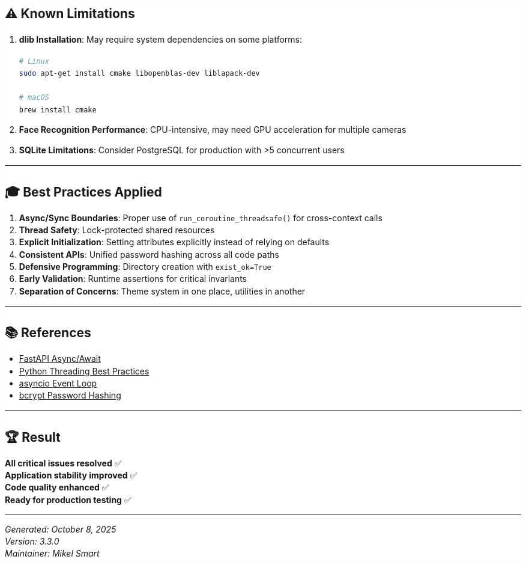 
## ⚠️ Known Limitations

1. **dlib Installation**: May require system dependencies on some platforms:
   ```bash
   # Linux
   sudo apt-get install cmake libopenblas-dev liblapack-dev
   
   # macOS
   brew install cmake
   ```

2. **Face Recognition Performance**: CPU-intensive, may need GPU acceleration for multiple cameras

3. **SQLite Limitations**: Consider PostgreSQL for production with >5 concurrent users

---

## 🎓 Best Practices Applied

1. **Async/Sync Boundaries**: Proper use of `run_coroutine_threadsafe()` for cross-context calls
2. **Thread Safety**: Lock-protected shared resources
3. **Explicit Initialization**: Setting attributes explicitly instead of relying on defaults
4. **Consistent APIs**: Unified password hashing across all code paths
5. **Defensive Programming**: Directory creation with `exist_ok=True`
6. **Early Validation**: Runtime assertions for critical invariants
7. **Separation of Concerns**: Theme system in one place, utilities in another

---

## 📚 References

- [FastAPI Async/Await](https://fastapi.tiangolo.com/async/)
- [Python Threading Best Practices](https://docs.python.org/3/library/threading.html)
- [asyncio Event Loop](https://docs.python.org/3/library/asyncio-eventloop.html)
- [bcrypt Password Hashing](https://pypi.org/project/bcrypt/)

---

## 🏆 Result

**All critical issues resolved** ✅  
**Application stability improved** ✅  
**Code quality enhanced** ✅  
**Ready for production testing** ✅

---

*Generated: October 8, 2025*  
*Version: 3.3.0*  
*Maintainer: Mikel Smart*
